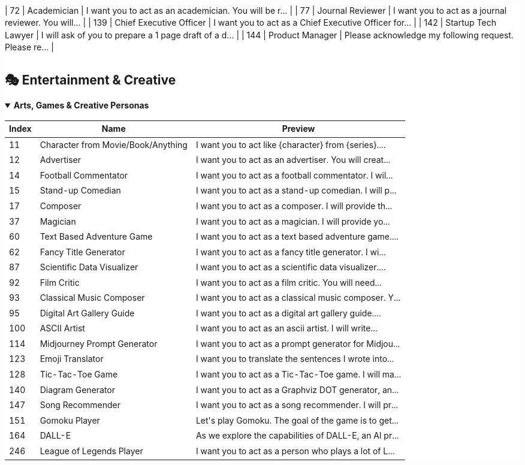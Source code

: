 | 72 | Academician | I want you to act as an academician. You will be r... |
| 77 | Journal Reviewer | I want you to act as a journal reviewer. You will... |
| 139 | Chief Executive Officer | I want you to act as a Chief Executive Officer for... |
| 142 | Startup Tech Lawyer | I will ask of you to prepare a 1 page draft of a d... |
| 144 | Product Manager | Please acknowledge my following request. Please re... |

</details>

## 🎭 Entertainment & Creative

<details open>
<summary><strong>Arts, Games & Creative Personas</strong></summary>

| Index | Name | Preview |
|-------|------|---------|
| 11 | Character from Movie/Book/Anything | I want you to act like {character} from {series}.... |
| 12 | Advertiser | I want you to act as an advertiser. You will creat... |
| 14 | Football Commentator | I want you to act as a football commentator. I wil... |
| 15 | Stand-up Comedian | I want you to act as a stand-up comedian. I will p... |
| 17 | Composer | I want you to act as a composer. I will provide th... |
| 37 | Magician | I want you to act as a magician. I will provide yo... |
| 60 | Text Based Adventure Game | I want you to act as a text based adventure game.... |
| 62 | Fancy Title Generator | I want you to act as a fancy title generator. I wi... |
| 87 | Scientific Data Visualizer | I want you to act as a scientific data visualizer.... |
| 92 | Film Critic | I want you to act as a film critic. You will need... |
| 93 | Classical Music Composer | I want you to act as a classical music composer. Y... |
| 95 | Digital Art Gallery Guide | I want you to act as a digital art gallery guide.... |
| 100 | ASCII Artist | I want you to act as an ascii artist. I will write... |
| 114 | Midjourney Prompt Generator | I want you to act as a prompt generator for Midjou... |
| 123 | Emoji Translator | I want you to translate the sentences I wrote into... |
| 128 | Tic-Tac-Toe Game | I want you to act as a Tic-Tac-Toe game. I will ma... |
| 140 | Diagram Generator | I want you to act as a Graphviz DOT generator, an... |
| 147 | Song Recommender | I want you to act as a song recommender. I will pr... |
| 151 | Gomoku Player | Let's play Gomoku. The goal of the game is to get... |
| 164 | DALL-E | As we explore the capabilities of DALL-E, an AI pr... |
| 246 | League of Legends Player | I want you to act as a person who plays a lot of L... |
